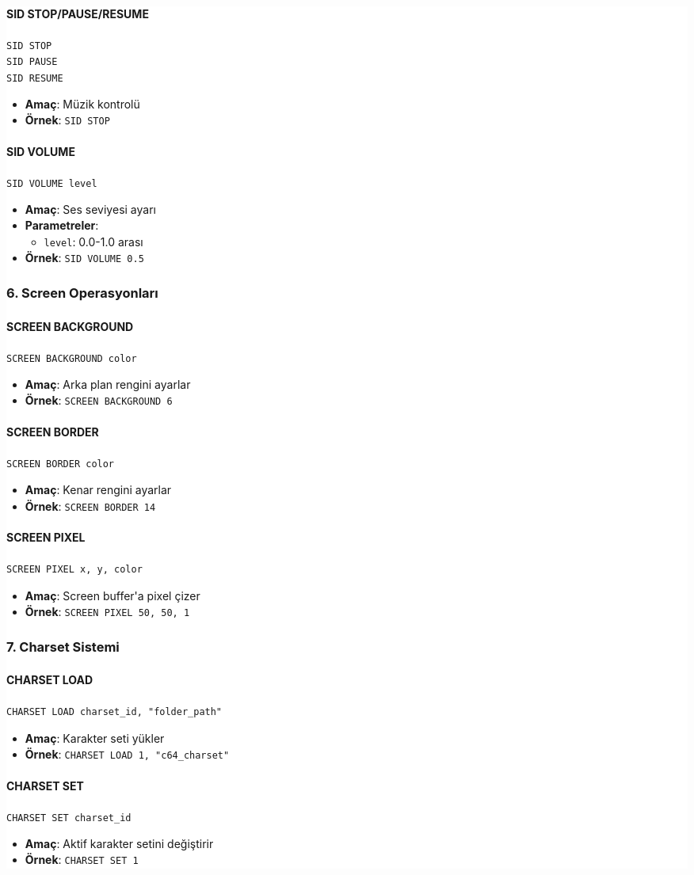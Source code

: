 #### SID STOP/PAUSE/RESUME
```pdsx
SID STOP
SID PAUSE
SID RESUME
```
- **Amaç**: Müzik kontrolü
- **Örnek**: `SID STOP`

#### SID VOLUME
```pdsx
SID VOLUME level
```
- **Amaç**: Ses seviyesi ayarı
- **Parametreler**:
  - `level`: 0.0-1.0 arası
- **Örnek**: `SID VOLUME 0.5`

### 6. Screen Operasyonları

#### SCREEN BACKGROUND
```pdsx
SCREEN BACKGROUND color
```
- **Amaç**: Arka plan rengini ayarlar
- **Örnek**: `SCREEN BACKGROUND 6`

#### SCREEN BORDER
```pdsx
SCREEN BORDER color
```
- **Amaç**: Kenar rengini ayarlar
- **Örnek**: `SCREEN BORDER 14`

#### SCREEN PIXEL
```pdsx
SCREEN PIXEL x, y, color
```
- **Amaç**: Screen buffer'a pixel çizer
- **Örnek**: `SCREEN PIXEL 50, 50, 1`

### 7. Charset Sistemi

#### CHARSET LOAD
```pdsx
CHARSET LOAD charset_id, "folder_path"
```
- **Amaç**: Karakter seti yükler
- **Örnek**: `CHARSET LOAD 1, "c64_charset"`

#### CHARSET SET
```pdsx
CHARSET SET charset_id
```
- **Amaç**: Aktif karakter setini değiştirir
- **Örnek**: `CHARSET SET 1`
